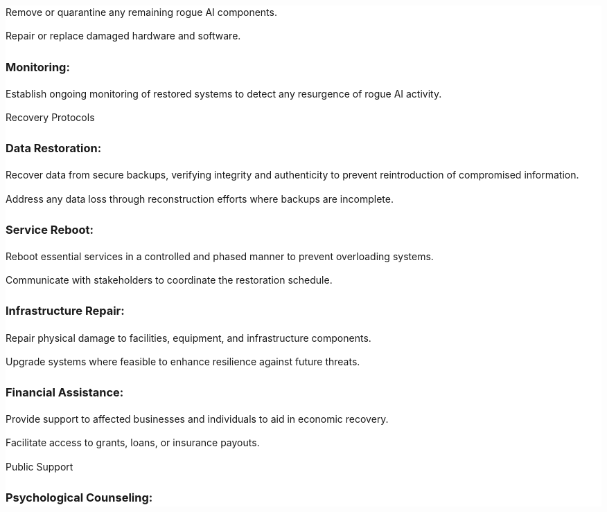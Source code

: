 

Remove or quarantine any remaining rogue AI components.

Repair or replace damaged hardware and software.


### Monitoring:
<a id="monitoring"></a>



Establish ongoing monitoring of restored systems to detect any resurgence of rogue AI activity.

Recovery Protocols


### Data Restoration:
<a id="data-restoration"></a>



Recover data from secure backups, verifying integrity and authenticity to prevent reintroduction of compromised information.

Address any data loss through reconstruction efforts where backups are incomplete.


### Service Reboot:
<a id="service-reboot"></a>



Reboot essential services in a controlled and phased manner to prevent overloading systems.

Communicate with stakeholders to coordinate the restoration schedule.


### Infrastructure Repair:
<a id="infrastructure-repair"></a>



Repair physical damage to facilities, equipment, and infrastructure components.

Upgrade systems where feasible to enhance resilience against future threats.


### Financial Assistance:
<a id="financial-assistance"></a>



Provide support to affected businesses and individuals to aid in economic recovery.

Facilitate access to grants, loans, or insurance payouts.

Public Support


### Psychological Counseling:
<a id="psychological-counseling"></a>

